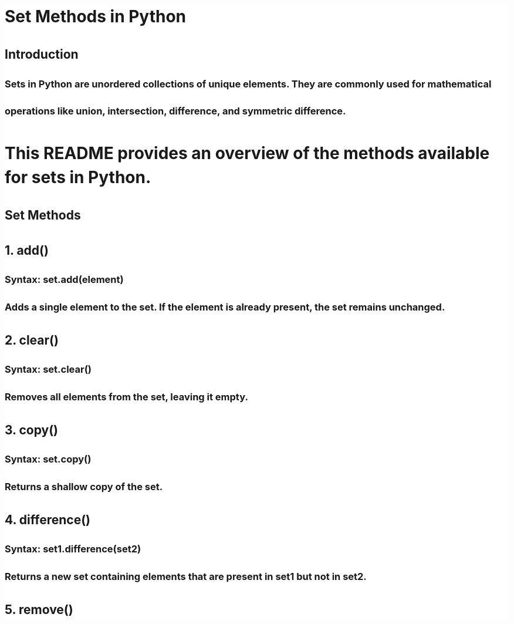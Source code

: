 # Set Methods in Python

## Introduction

### Sets in Python are unordered collections of unique elements. They are commonly used for mathematical 

### operations like union, intersection, difference, and symmetric difference. 

# This README provides an overview of the methods available for sets in Python.

## Set Methods

## 1. add()

### Syntax: set.add(element)

### Adds a single element to the set. If the element is already present, the set remains unchanged.

## 2. clear()

### Syntax: set.clear()

### Removes all elements from the set, leaving it empty.

## 3. copy()

### Syntax: set.copy()

### Returns a shallow copy of the set.

## 4. difference()

### Syntax: set1.difference(set2)

### Returns a new set containing elements that are present in set1 but not in set2.

## 5. remove()  
